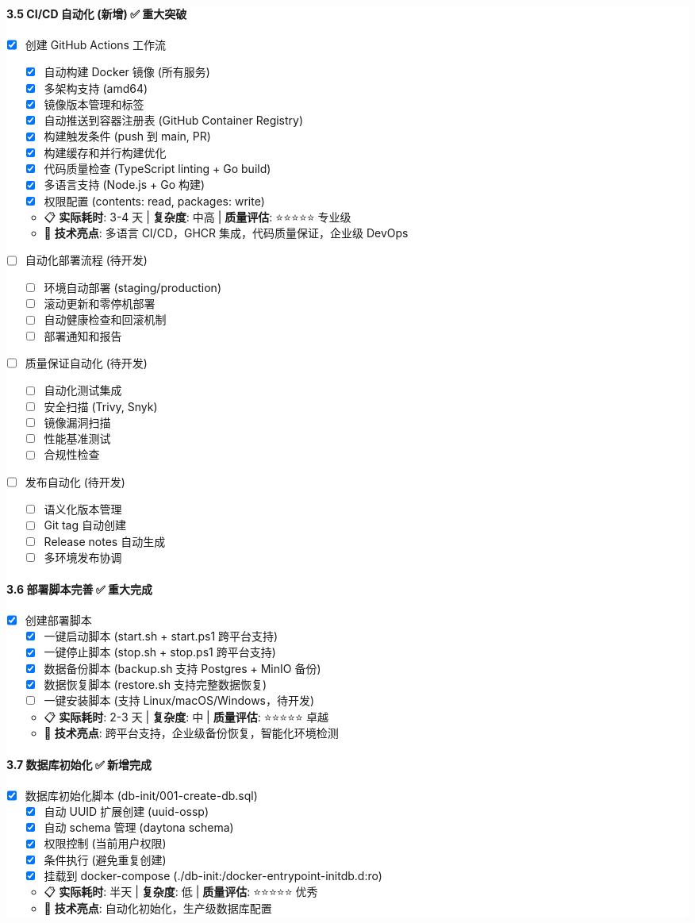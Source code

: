 #### 3.5 CI/CD 自动化 (新增) ✅ **重大突破**
- [x] 创建 GitHub Actions 工作流
  - [x] 自动构建 Docker 镜像 (所有服务)
  - [x] 多架构支持 (amd64)
  - [x] 镜像版本管理和标签
  - [x] 自动推送到容器注册表 (GitHub Container Registry)
  - [x] 构建触发条件 (push 到 main, PR)
  - [x] 构建缓存和并行构建优化
  - [x] 代码质量检查 (TypeScript linting + Go build)
  - [x] 多语言支持 (Node.js + Go 构建)
  - [x] 权限配置 (contents: read, packages: write)
  - 📋 **实际耗时**: 3-4 天 | **复杂度**: 中高 | **质量评估**: ⭐⭐⭐⭐⭐ 专业级
  - 🎯 **技术亮点**: 多语言 CI/CD，GHCR 集成，代码质量保证，企业级 DevOps

- [ ] 自动化部署流程 (待开发)
  - [ ] 环境自动部署 (staging/production)
  - [ ] 滚动更新和零停机部署
  - [ ] 自动健康检查和回滚机制
  - [ ] 部署通知和报告

- [ ] 质量保证自动化 (待开发)
  - [ ] 自动化测试集成
  - [ ] 安全扫描 (Trivy, Snyk)
  - [ ] 镜像漏洞扫描
  - [ ] 性能基准测试
  - [ ] 合规性检查

- [ ] 发布自动化 (待开发)
  - [ ] 语义化版本管理
  - [ ] Git tag 自动创建
  - [ ] Release notes 自动生成
  - [ ] 多环境发布协调

#### 3.6 部署脚本完善 ✅ **重大完成**
- [x] 创建部署脚本
  - [x] 一键启动脚本 (start.sh + start.ps1 跨平台支持)
  - [x] 一键停止脚本 (stop.sh + stop.ps1 跨平台支持)
  - [x] 数据备份脚本 (backup.sh 支持 Postgres + MinIO 备份)
  - [x] 数据恢复脚本 (restore.sh 支持完整数据恢复)
  - [ ] 一键安装脚本 (支持 Linux/macOS/Windows，待开发)
  - 📋 **实际耗时**: 2-3 天 | **复杂度**: 中 | **质量评估**: ⭐⭐⭐⭐⭐ 卓越
  - 🎯 **技术亮点**: 跨平台支持，企业级备份恢复，智能化环境检测

#### 3.7 数据库初始化 ✅ **新增完成**
- [x] 数据库初始化脚本 (db-init/001-create-db.sql)
  - [x] 自动 UUID 扩展创建 (uuid-ossp)
  - [x] 自动 schema 管理 (daytona schema)
  - [x] 权限控制 (当前用户权限)
  - [x] 条件执行 (避免重复创建)
  - [x] 挂载到 docker-compose (./db-init:/docker-entrypoint-initdb.d:ro)
  - 📋 **实际耗时**: 半天 | **复杂度**: 低 | **质量评估**: ⭐⭐⭐⭐⭐ 优秀
  - 🎯 **技术亮点**: 自动化初始化，生产级数据库配置
